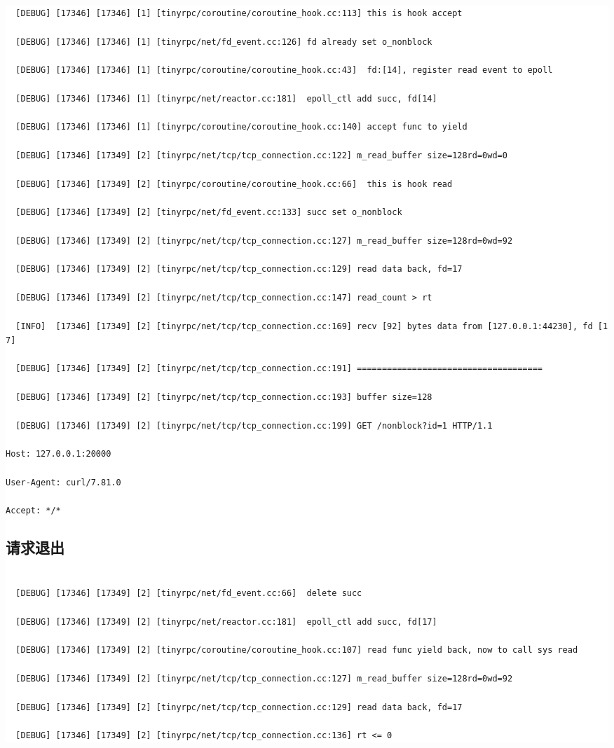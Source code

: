```log
  [DEBUG] [17346] [17346] [1] [tinyrpc/coroutine/coroutine_hook.cc:113] this is hook accept

  [DEBUG] [17346] [17346] [1] [tinyrpc/net/fd_event.cc:126] fd already set o_nonblock

  [DEBUG] [17346] [17346] [1] [tinyrpc/coroutine/coroutine_hook.cc:43]  fd:[14], register read event to epoll

  [DEBUG] [17346] [17346] [1] [tinyrpc/net/reactor.cc:181]  epoll_ctl add succ, fd[14]

  [DEBUG] [17346] [17346] [1] [tinyrpc/coroutine/coroutine_hook.cc:140] accept func to yield

  [DEBUG] [17346] [17349] [2] [tinyrpc/net/tcp/tcp_connection.cc:122] m_read_buffer size=128rd=0wd=0

  [DEBUG] [17346] [17349] [2] [tinyrpc/coroutine/coroutine_hook.cc:66]  this is hook read

  [DEBUG] [17346] [17349] [2] [tinyrpc/net/fd_event.cc:133] succ set o_nonblock

  [DEBUG] [17346] [17349] [2] [tinyrpc/net/tcp/tcp_connection.cc:127] m_read_buffer size=128rd=0wd=92

  [DEBUG] [17346] [17349] [2] [tinyrpc/net/tcp/tcp_connection.cc:129] read data back, fd=17

  [DEBUG] [17346] [17349] [2] [tinyrpc/net/tcp/tcp_connection.cc:147] read_count > rt

  [INFO]  [17346] [17349] [2] [tinyrpc/net/tcp/tcp_connection.cc:169] recv [92] bytes data from [127.0.0.1:44230], fd [17]

  [DEBUG] [17346] [17349] [2] [tinyrpc/net/tcp/tcp_connection.cc:191] =====================================

  [DEBUG] [17346] [17349] [2] [tinyrpc/net/tcp/tcp_connection.cc:193] buffer size=128

  [DEBUG] [17346] [17349] [2] [tinyrpc/net/tcp/tcp_connection.cc:199] GET /nonblock?id=1 HTTP/1.1

Host: 127.0.0.1:20000

User-Agent: curl/7.81.0

Accept: */*

```

  

## 请求退出

```log

  [DEBUG] [17346] [17349] [2] [tinyrpc/net/fd_event.cc:66]  delete succ

  [DEBUG] [17346] [17349] [2] [tinyrpc/net/reactor.cc:181]  epoll_ctl add succ, fd[17]

  [DEBUG] [17346] [17349] [2] [tinyrpc/coroutine/coroutine_hook.cc:107] read func yield back, now to call sys read

  [DEBUG] [17346] [17349] [2] [tinyrpc/net/tcp/tcp_connection.cc:127] m_read_buffer size=128rd=0wd=92

  [DEBUG] [17346] [17349] [2] [tinyrpc/net/tcp/tcp_connection.cc:129] read data back, fd=17

  [DEBUG] [17346] [17349] [2] [tinyrpc/net/tcp/tcp_connection.cc:136] rt <= 0

```